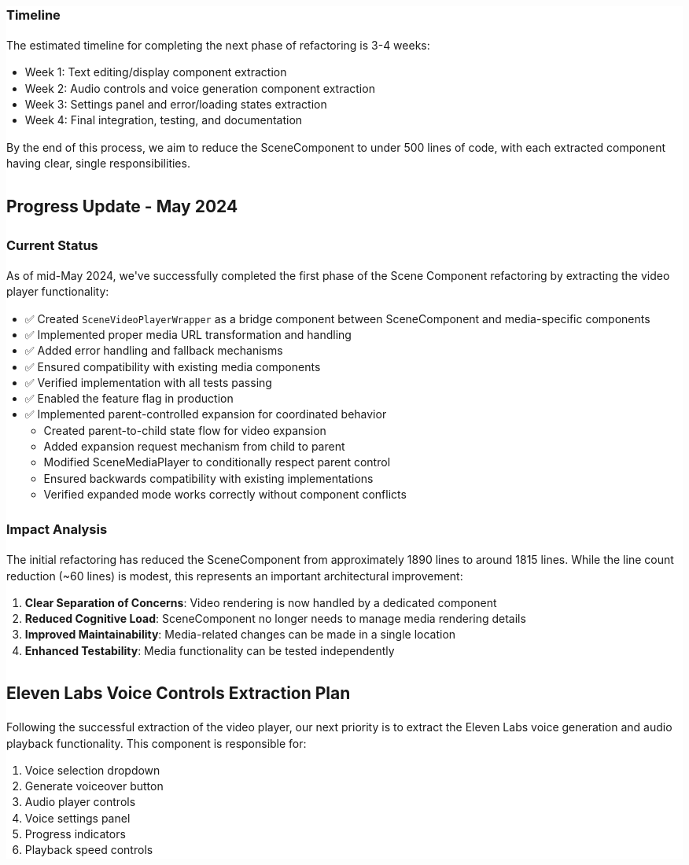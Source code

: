 ### Timeline

The estimated timeline for completing the next phase of refactoring is 3-4 weeks:

- Week 1: Text editing/display component extraction
- Week 2: Audio controls and voice generation component extraction
- Week 3: Settings panel and error/loading states extraction
- Week 4: Final integration, testing, and documentation

By the end of this process, we aim to reduce the SceneComponent to under 500 lines of code, with each extracted component having clear, single responsibilities.

## Progress Update - May 2024

### Current Status

As of mid-May 2024, we've successfully completed the first phase of the Scene Component refactoring by extracting the video player functionality:

- ✅ Created `SceneVideoPlayerWrapper` as a bridge component between SceneComponent and media-specific components
- ✅ Implemented proper media URL transformation and handling
- ✅ Added error handling and fallback mechanisms
- ✅ Ensured compatibility with existing media components
- ✅ Verified implementation with all tests passing
- ✅ Enabled the feature flag in production
- ✅ Implemented parent-controlled expansion for coordinated behavior
  - Created parent-to-child state flow for video expansion
  - Added expansion request mechanism from child to parent
  - Modified SceneMediaPlayer to conditionally respect parent control
  - Ensured backwards compatibility with existing implementations
  - Verified expanded mode works correctly without component conflicts

### Impact Analysis

The initial refactoring has reduced the SceneComponent from approximately 1890 lines to around 1815 lines. While the line count reduction (~60 lines) is modest, this represents an important architectural improvement:

1. **Clear Separation of Concerns**: Video rendering is now handled by a dedicated component
2. **Reduced Cognitive Load**: SceneComponent no longer needs to manage media rendering details
3. **Improved Maintainability**: Media-related changes can be made in a single location
4. **Enhanced Testability**: Media functionality can be tested independently

## Eleven Labs Voice Controls Extraction Plan

Following the successful extraction of the video player, our next priority is to extract the Eleven Labs voice generation and audio playback functionality. This component is responsible for:

1. Voice selection dropdown
2. Generate voiceover button
3. Audio player controls
4. Voice settings panel
5. Progress indicators
6. Playback speed controls
